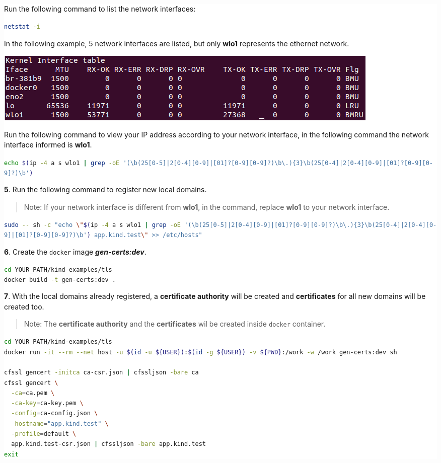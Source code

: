 Run the following command to list the network interfaces:
```bash
netstat -i
```

In the following example, 5 network interfaces are listed, but only __wlo1__ represents the ethernet network.

![Network Interfaces](_doc/fig01.png)

Run the following command to view your IP address according to your network interface, in the following command the network interface informed is __wlo1__.
```bash
echo $(ip -4 a s wlo1 | grep -oE '(\b(25[0-5]|2[0-4][0-9]|[01]?[0-9][0-9]?)\b\.){3}\b(25[0-4]|2[0-4][0-9]|[01]?[0-9][0-9]?)\b')
```

__5__. Run the following command to register new local domains. 
>Note: If your network interface is different from __wlo1__, in the command, replace __wlo1__ to your network interface.
```bash
sudo -- sh -c "echo \"$(ip -4 a s wlo1 | grep -oE '(\b(25[0-5]|2[0-4][0-9]|[01]?[0-9][0-9]?)\b\.){3}\b(25[0-4]|2[0-4][0-9]|[01]?[0-9][0-9]?)\b') app.kind.test\" >> /etc/hosts"
```

__6__. Create the `docker` image ___gen-certs:dev___.
```bash
cd YOUR_PATH/kind-examples/tls
docker build -t gen-certs:dev .
```

__7__. With the local domains already registered, a __certificate authority__ will be created and __certificates__ for all new domains will be created too.
>Note: The __certificate authority__ and the __certificates__ wil be created inside `docker` container.
```bash
cd YOUR_PATH/kind-examples/tls
docker run -it --rm --net host -u $(id -u ${USER}):$(id -g ${USER}) -v ${PWD}:/work -w /work gen-certs:dev sh

cfssl gencert -initca ca-csr.json | cfssljson -bare ca
cfssl gencert \
  -ca=ca.pem \
  -ca-key=ca-key.pem \
  -config=ca-config.json \
  -hostname="app.kind.test" \
  -profile=default \
  app.kind.test-csr.json | cfssljson -bare app.kind.test
exit
```
